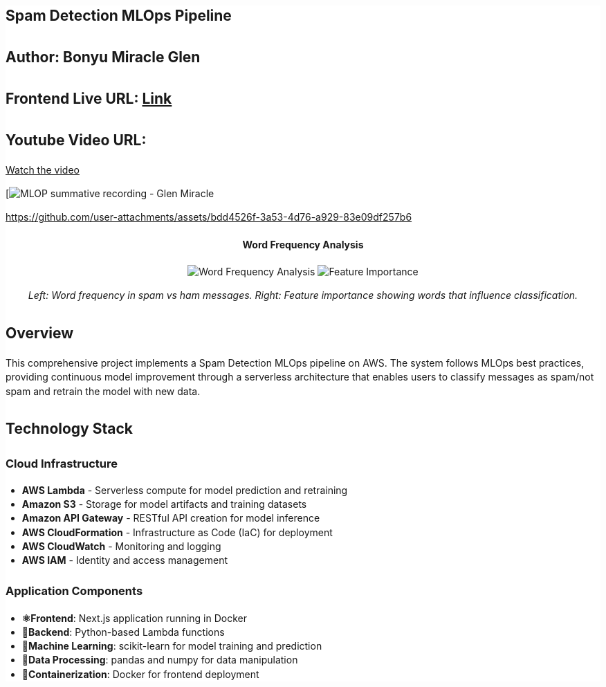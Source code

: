 ## Spam Detection MLOps Pipeline
## Author: Bonyu Miracle Glen
## Frontend Live URL: [Link](https://mlop-summative.vercel.app/)

## Youtube Video URL:
[Watch the video](https://youtu.be/YuFxMOfATKk)

[![MLOP summative recording - Glen Miracle](https://youtu.be/YuFxMOfATKk)


https://github.com/user-attachments/assets/bdd4526f-3a53-4d76-a929-83e09df257b6

<div align="center">
  <h4>Word Frequency Analysis</h4>
  <p>
    <img src="https://github.com/user-attachments/assets/52c5dc3f-e54b-430b-ab76-b955b20ef00b" width="45%" alt="Word Frequency Analysis" />
    <img src="https://github.com/user-attachments/assets/77371d2c-dd0d-4fe7-987d-db874633e0f5" width="45%" alt="Feature Importance" />
  </p>
  <p><em>Left: Word frequency in spam vs ham messages. Right: Feature importance showing words that influence classification.</em></p>
</div>



## Overview

This comprehensive project implements a Spam Detection MLOps pipeline on AWS. The system follows MLOps best practices, providing continuous model improvement through a serverless architecture that enables users to classify messages as spam/not spam and retrain the model with new data.

## Technology Stack

### Cloud Infrastructure
- **AWS Lambda** - Serverless compute for model prediction and retraining
- **Amazon S3** - Storage for model artifacts and training datasets
- **Amazon API Gateway** - RESTful API creation for model inference
- **AWS CloudFormation** - Infrastructure as Code (IaC) for deployment
- **AWS CloudWatch** - Monitoring and logging
- **AWS IAM** - Identity and access management

### Application Components
- **⚛️Frontend**: Next.js application running in Docker
- **🐍Backend**: Python-based Lambda functions
- **🤖Machine Learning**: scikit-learn for model training and prediction
- **💽Data Processing**: pandas and numpy for data manipulation
- **🐳Containerization**: Docker for frontend deployment
